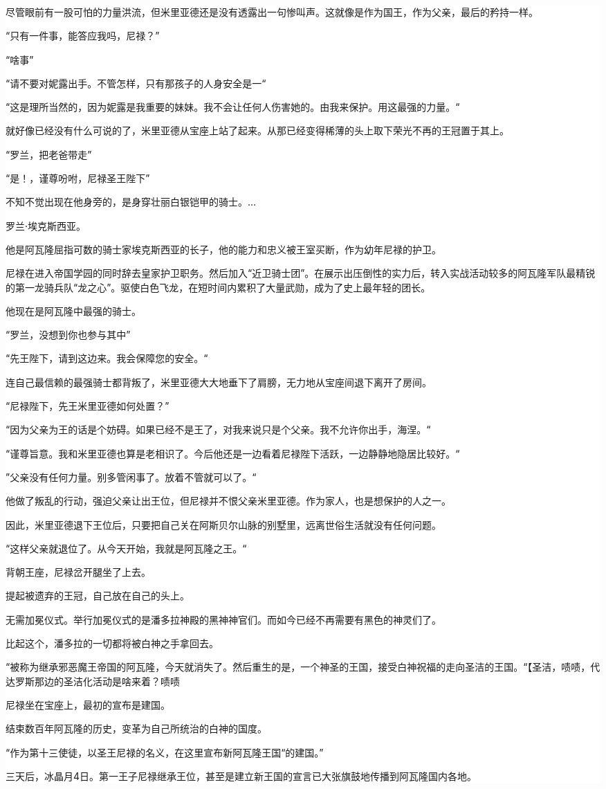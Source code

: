 尽管眼前有一股可怕的力量洪流，但米里亚德还是没有透露出一句惨叫声。这就像是作为国王，作为父亲，最后的矜持一样。

“只有一件事，能答应我吗，尼禄？”

“啥事”

“请不要对妮露出手。不管怎样，只有那孩子的人身安全是一“

“这是理所当然的，因为妮露是我重要的妹妹。我不会让任何人伤害她的。由我来保护。用这最强的力量。“

就好像已经没有什么可说的了，米里亚德从宝座上站了起来。从那已经变得稀薄的头上取下荣光不再的王冠置于其上。

“罗兰，把老爸带走”

“是！，谨尊吩咐，尼禄圣王陛下”

不知不觉出现在他身旁的，是身穿壮丽白银铠甲的骑士。…

罗兰·埃克斯西亚。

他是阿瓦隆屈指可数的骑士家埃克斯西亚的长子，他的能力和忠义被王室买断，作为幼年尼禄的护卫。

尼禄在进入帝国学园的同时辞去皇家护卫职务。然后加入“近卫骑士团”。在展示出压倒性的实力后，转入实战活动较多的阿瓦隆军队最精锐的第一龙骑兵队“龙之心”。驱使白色飞龙，在短时间内累积了大量武勋，成为了史上最年轻的团长。

他现在是阿瓦隆中最强的骑士。

“罗兰，没想到你也参与其中”

“先王陛下，请到这边来。我会保障您的安全。“

连自己最信赖的最强骑士都背叛了，米里亚德大大地垂下了肩膀，无力地从宝座间退下离开了房间。

“尼禄陛下，先王米里亚德如何处置？”

“因为父亲为王的话是个妨碍。如果已经不是王了，对我来说只是个父亲。我不允许你出手，海涅。“

“谨尊旨意。我和米里亚德也算是老相识了。今后他还是一边看着尼禄陛下活跃，一边静静地隐居比较好。“

”父亲没有任何力量。别多管闲事了。放着不管就可以了。“

他做了叛乱的行动，强迫父亲让出王位，但尼禄并不恨父亲米里亚德。作为家人，也是想保护的人之一。

因此，米里亚德退下王位后，只要把自己关在阿斯贝尔山脉的别墅里，远离世俗生活就没有任何问题。

“这样父亲就退位了。从今天开始，我就是阿瓦隆之王。“

背朝王座，尼禄岔开腿坐了上去。

提起被遗弃的王冠，自己放在自己的头上。

无需加冕仪式。举行加冕仪式的是潘多拉神殿的黑神神官们。而如今已经不再需要有黑色的神灵们了。

比起这个，潘多拉的一切都将被白神之手拿回去。

“被称为继承邪恶魔王帝国的阿瓦隆，今天就消失了。然后重生的是，一个神圣的王国，接受白神祝福的走向圣洁的王国。“【圣洁，啧啧，代达罗斯那边的圣洁化活动是啥来着？啧啧

尼禄坐在宝座上，最初的宣布是建国。

结束数百年阿瓦隆的历史，变革为自己所统治的白神的国度。

“作为第十三使徒，以圣王尼禄的名义，在这里宣布新阿瓦隆王国“的建国。”

三天后，冰晶月4日。第一王子尼禄继承王位，甚至是建立新王国的宣言已大张旗鼓地传播到阿瓦隆国内各地。
